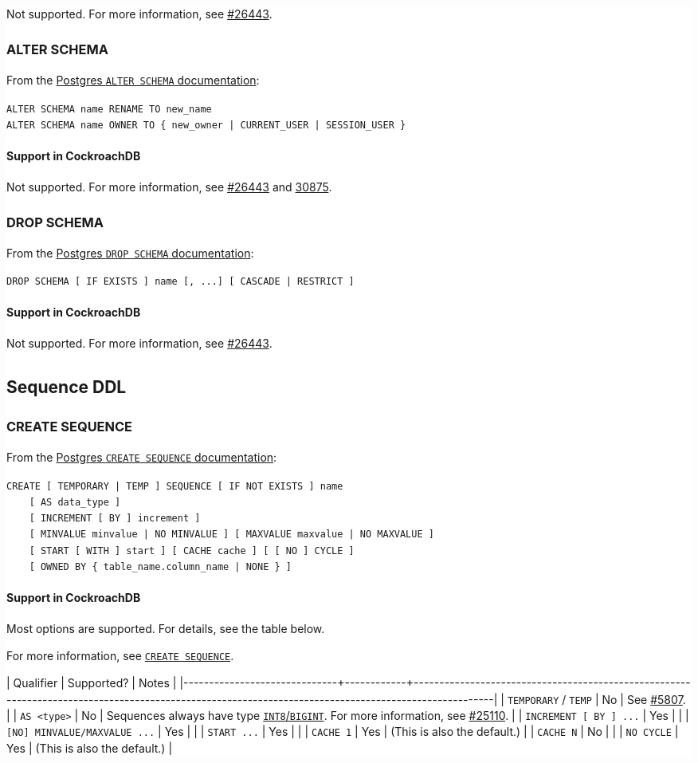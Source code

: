 Not supported.  For more information, see [#26443](https://github.com/cockroachdb/cockroach/issues/26443).

### ALTER SCHEMA

From the [Postgres `ALTER SCHEMA` documentation](https://www.postgresql.org/docs/10/static/sql-alterschema.html):

~~~
ALTER SCHEMA name RENAME TO new_name
ALTER SCHEMA name OWNER TO { new_owner | CURRENT_USER | SESSION_USER }
~~~

#### Support in CockroachDB

Not supported.  For more information, see [#26443](https://github.com/cockroachdb/cockroach/issues/26443) and [30875](https://github.com/cockroachdb/cockroach/issues/30875).

### DROP SCHEMA

From the [Postgres `DROP SCHEMA` documentation](https://www.postgresql.org/docs/10/static/sql-dropschema.html):

~~~
DROP SCHEMA [ IF EXISTS ] name [, ...] [ CASCADE | RESTRICT ]
~~~

#### Support in CockroachDB

Not supported.  For more information, see [#26443](https://github.com/cockroachdb/cockroach/issues/26443).

## Sequence DDL

### CREATE SEQUENCE

From the [Postgres `CREATE SEQUENCE` documentation][pg_create_sequence]:

~~~
CREATE [ TEMPORARY | TEMP ] SEQUENCE [ IF NOT EXISTS ] name
    [ AS data_type ]
    [ INCREMENT [ BY ] increment ]
    [ MINVALUE minvalue | NO MINVALUE ] [ MAXVALUE maxvalue | NO MAXVALUE ]
    [ START [ WITH ] start ] [ CACHE cache ] [ [ NO ] CYCLE ]
    [ OWNED BY { table_name.column_name | NONE } ]
~~~

#### Support in CockroachDB

Most options are supported.  For details, see the table below.

For more information, see [`CREATE SEQUENCE`](create-sequence.html).

| Qualifier                    | Supported? | Notes                                                                                                                                               |
|------------------------------+------------+-----------------------------------------------------------------------------------------------------------------------------------------------------|
| `TEMPORARY` / `TEMP`         | No         | See [#5807](https://github.com/cockroachdb/cockroach/issues/5807).                                                                                  |
| `AS <type>`                  | No         | Sequences always have type [`INT8`/`BIGINT`](int.html).  For more information, see [#25110](https://github.com/cockroachdb/cockroach/issues/25110). |
| `INCREMENT [ BY ] ...`       | Yes        |                                                                                                                                                     |
| `[NO] MINVALUE/MAXVALUE ...` | Yes        |                                                                                                                                                     |
| `START ...`                  | Yes        |                                                                                                                                                     |
| `CACHE 1`                    | Yes        | (This is also the default.)                                                                                                                         |
| `CACHE N`                    | No         |                                                                                                                                                     |
| `NO CYCLE`                   | Yes        | (This is also the default.)                                                                                                                         |

[pg_alter_table]:     https://www.postgresql.org/docs/10/static/sql-altertable.html 
[pg_create_database]: https://www.postgresql.org/docs/10/static/sql-createdatabase.html
[pg_create_schema]:   https://www.postgresql.org/docs/10/static/sql-createschema.html
[pg_create_sequence]: https://www.postgresql.org/docs/10/static/sql-createsequence.html
[pg_create_table]:    https://www.postgresql.org/docs/10/static/sql-createtable.html
[pg_create_table_as]: https://www.postgresql.org/docs/10/static/sql-createtableas.html
[pg_create_view]:     https://www.postgresql.org/docs/10/static/sql-createview.html